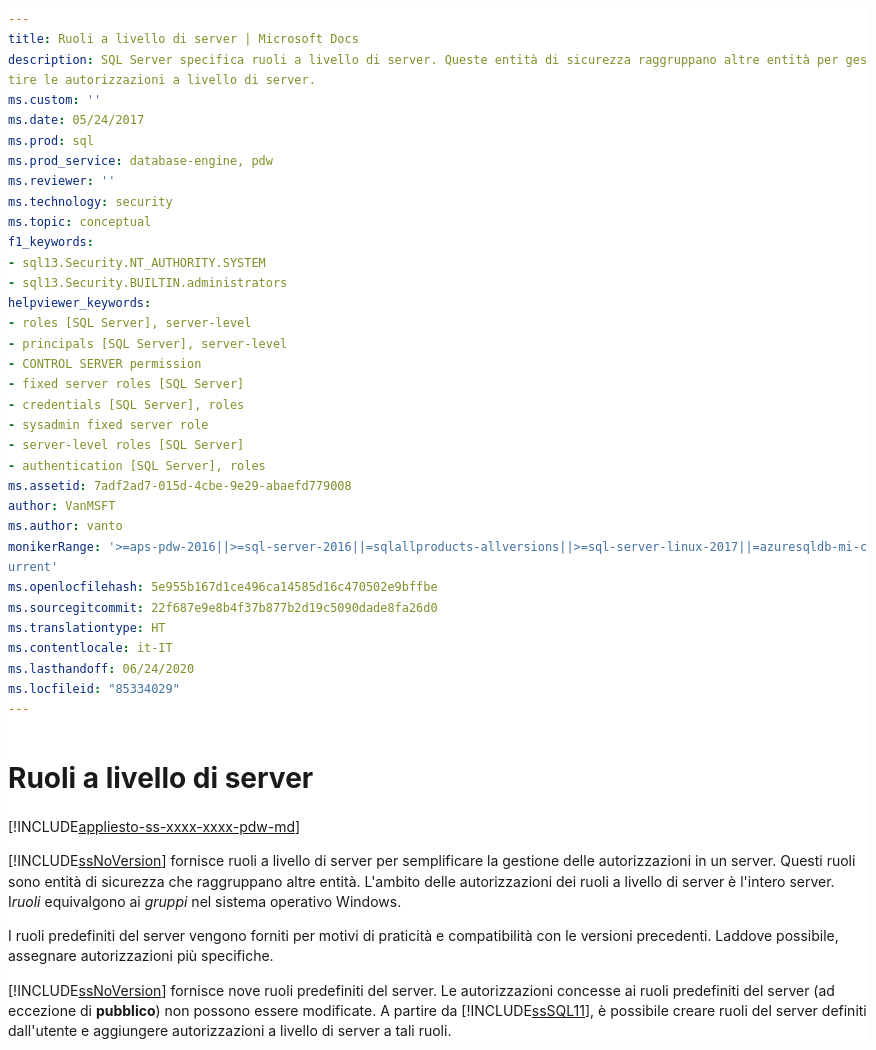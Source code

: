 ```yaml
---
title: Ruoli a livello di server | Microsoft Docs
description: SQL Server specifica ruoli a livello di server. Queste entità di sicurezza raggruppano altre entità per gestire le autorizzazioni a livello di server.
ms.custom: ''
ms.date: 05/24/2017
ms.prod: sql
ms.prod_service: database-engine, pdw
ms.reviewer: ''
ms.technology: security
ms.topic: conceptual
f1_keywords:
- sql13.Security.NT_AUTHORITY.SYSTEM
- sql13.Security.BUILTIN.administrators
helpviewer_keywords:
- roles [SQL Server], server-level
- principals [SQL Server], server-level
- CONTROL SERVER permission
- fixed server roles [SQL Server]
- credentials [SQL Server], roles
- sysadmin fixed server role
- server-level roles [SQL Server]
- authentication [SQL Server], roles
ms.assetid: 7adf2ad7-015d-4cbe-9e29-abaefd779008
author: VanMSFT
ms.author: vanto
monikerRange: '>=aps-pdw-2016||>=sql-server-2016||=sqlallproducts-allversions||>=sql-server-linux-2017||=azuresqldb-mi-current'
ms.openlocfilehash: 5e955b167d1ce496ca14585d16c470502e9bffbe
ms.sourcegitcommit: 22f687e9e8b4f37b877b2d19c5090dade8fa26d0
ms.translationtype: HT
ms.contentlocale: it-IT
ms.lasthandoff: 06/24/2020
ms.locfileid: "85334029"
---
```

# <a name="server-level-roles"></a>Ruoli a livello di server
[!INCLUDE[appliesto-ss-xxxx-xxxx-pdw-md](../../../includes/appliesto-ss-xxxx-xxxx-pdw-md.md)]

  [!INCLUDE[ssNoVersion](../../../includes/ssnoversion-md.md)] fornisce ruoli a livello di server per semplificare la gestione delle autorizzazioni in un server. Questi ruoli sono entità di sicurezza che raggruppano altre entità. L'ambito delle autorizzazioni dei ruoli a livello di server è l'intero server. I*ruoli* equivalgono ai *gruppi* nel sistema operativo Windows.  
  
 I ruoli predefiniti del server vengono forniti per motivi di praticità e compatibilità con le versioni precedenti. Laddove possibile, assegnare autorizzazioni più specifiche.  
  
 [!INCLUDE[ssNoVersion](../../../includes/ssnoversion-md.md)] fornisce nove ruoli predefiniti del server. Le autorizzazioni concesse ai ruoli predefiniti del server (ad eccezione di **pubblico**) non possono essere modificate. A partire da [!INCLUDE[ssSQL11](../../../includes/sssql11-md.md)], è possibile creare ruoli del server definiti dall'utente e aggiungere autorizzazioni a livello di server a tali ruoli.  
  